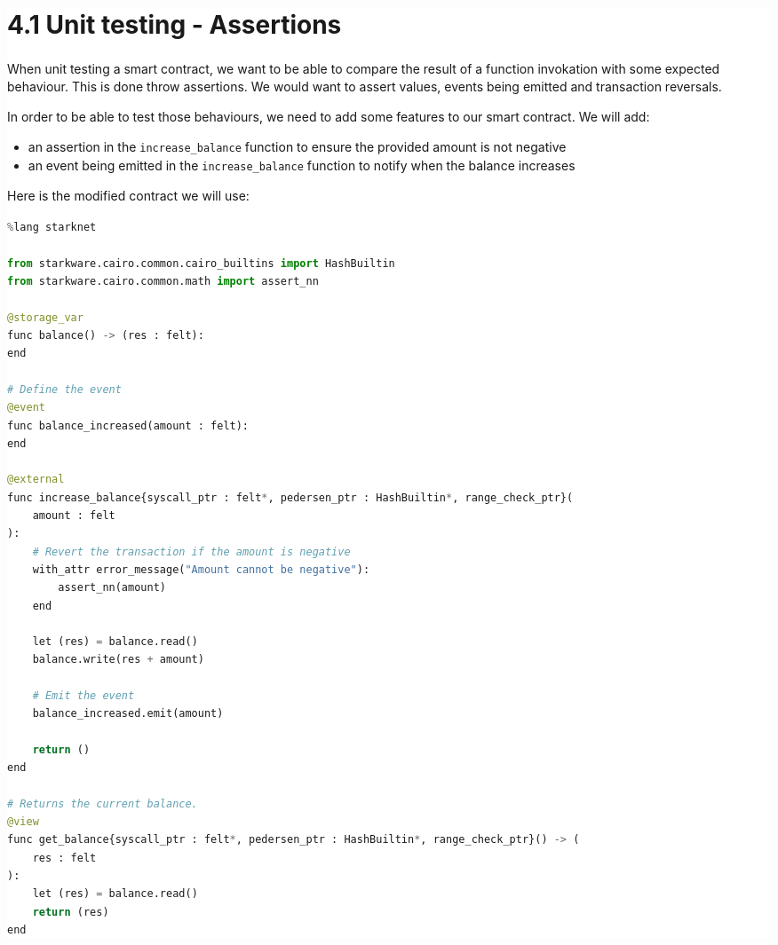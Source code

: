 # 4.1 Unit testing - Assertions

When unit testing a smart contract, we want to be able to compare the result of a function invokation with some expected behaviour.
This is done throw assertions. We would want to assert values, events being emitted and transaction reversals.

In order to be able to test those behaviours, we need to add some features to our smart contract.
We will add:
- an assertion in the `increase_balance` function to ensure the provided amount is not negative
- an event being emitted in the `increase_balance` function to notify when the balance increases

Here is the modified contract we will use:

```python
%lang starknet

from starkware.cairo.common.cairo_builtins import HashBuiltin
from starkware.cairo.common.math import assert_nn

@storage_var
func balance() -> (res : felt):
end

# Define the event
@event
func balance_increased(amount : felt):
end

@external
func increase_balance{syscall_ptr : felt*, pedersen_ptr : HashBuiltin*, range_check_ptr}(
    amount : felt
):
    # Revert the transaction if the amount is negative
    with_attr error_message("Amount cannot be negative"):
        assert_nn(amount)
    end

    let (res) = balance.read()
    balance.write(res + amount)

    # Emit the event
    balance_increased.emit(amount)

    return ()
end

# Returns the current balance.
@view
func get_balance{syscall_ptr : felt*, pedersen_ptr : HashBuiltin*, range_check_ptr}() -> (
    res : felt
):
    let (res) = balance.read()
    return (res)
end
```

